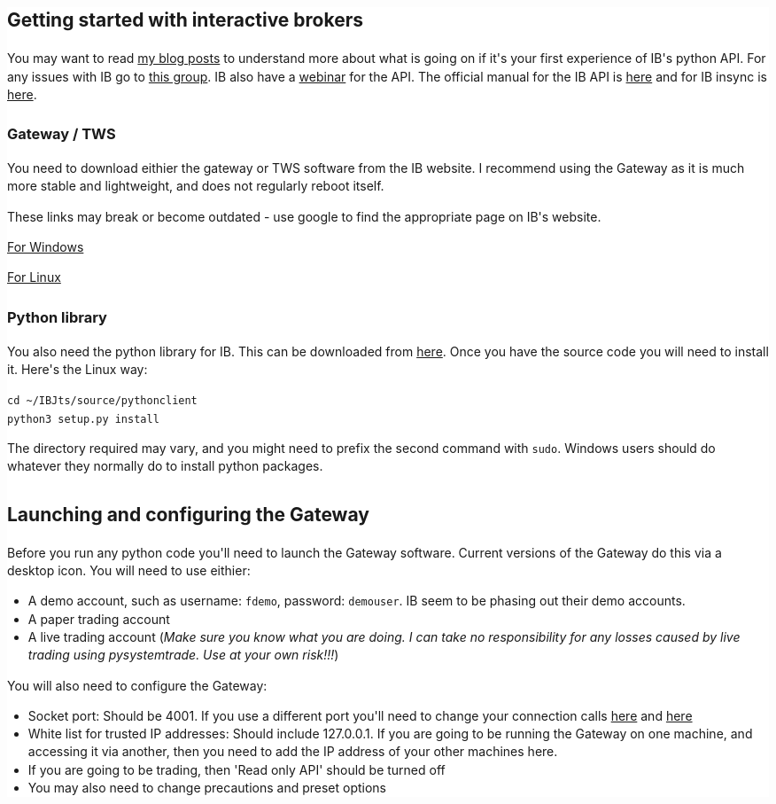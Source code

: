 ## Getting started with interactive brokers

You may want to read [my blog posts](https://qoppac.blogspot.com/2017/03/interactive-brokers-native-python-api.html) to understand more about what is going on if it's your first experience of IB's python API. For any issues with IB go to [this group](https://groups.io/g/twsapi). IB also have a [webinar](https://register.gotowebinar.com/register/5481173598715649281) for the API. The official manual for the IB API is [here](http://interactivebrokers.github.io/tws-api/introduction.html) and for IB insync is [here](https://ib-insync.readthedocs.io/api.html).

### Gateway / TWS

You need to download eithier the gateway or TWS software from the IB website. I recommend using the Gateway as it is much more stable and lightweight, and does not regularly reboot itself.

These links may break or become outdated - use google to find the appropriate page on IB's website.

[For Windows](https://www.interactivebrokers.co.uk/en/index.php?f=1341)

[For Linux](https://www.interactivebrokers.co.uk/en/index.php?f=16454)


### Python library

You also need the python library for IB. This can be downloaded from [here](https://interactivebrokers.github.io/#). Once you have the source code you will need to install it. Here's the Linux way:

```
cd ~/IBJts/source/pythonclient
python3 setup.py install
```

The directory required may vary, and you might need to prefix the second command with `sudo`. Windows users should do whatever they normally do to install python packages.

## Launching and configuring the Gateway

Before you run any python code you'll need to launch the Gateway software. Current versions of the Gateway do this via a desktop icon. You will need to use eithier:

- A demo account, such as username: `fdemo`, password: `demouser`. IB seem to be phasing out their demo accounts.
- A paper trading account
- A live trading account (*Make sure you know what you are doing. I can take no responsibility for any losses caused by live trading using pysystemtrade. Use at your own risk!!!*)

You will also need to configure the Gateway:

- Socket port: Should be 4001. If you use a different port you'll need to change your connection calls [here](#making-a-connection) and [here](#creating-and-closing-connection-objects)
- White list for trusted IP addresses: Should include 127.0.0.1. If you are going to be running the Gateway on one machine, and accessing it via another, then you need to add the IP address of your other machines here.
- If you are going to be trading, then 'Read only API' should be turned off
- You may also need to change precautions and preset options
